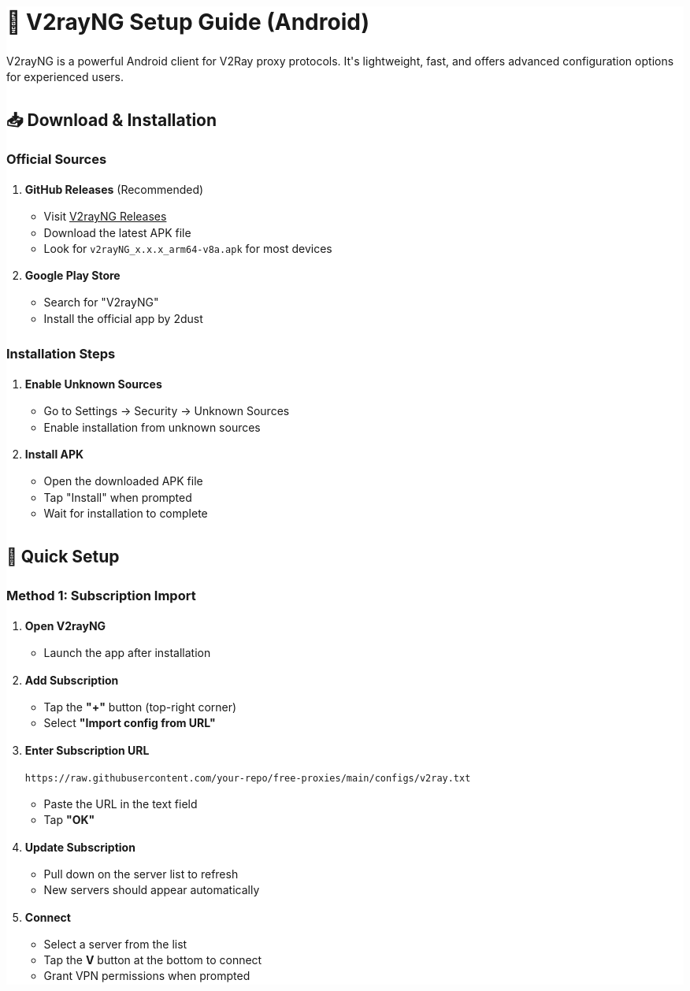 # 📱 V2rayNG Setup Guide (Android)

V2rayNG is a powerful Android client for V2Ray proxy protocols. It's lightweight, fast, and offers advanced configuration options for experienced users.

## 📥 Download & Installation

### Official Sources

1. **GitHub Releases** (Recommended)
   - Visit [V2rayNG Releases](https://github.com/2dust/v2rayNG/releases)
   - Download the latest APK file
   - Look for `v2rayNG_x.x.x_arm64-v8a.apk` for most devices

2. **Google Play Store**
   - Search for "V2rayNG"
   - Install the official app by 2dust

### Installation Steps

1. **Enable Unknown Sources**
   - Go to Settings → Security → Unknown Sources
   - Enable installation from unknown sources

2. **Install APK**
   - Open the downloaded APK file
   - Tap "Install" when prompted
   - Wait for installation to complete

## 🚀 Quick Setup

### Method 1: Subscription Import

1. **Open V2rayNG**
   - Launch the app after installation

2. **Add Subscription**
   - Tap the **"+"** button (top-right corner)
   - Select **"Import config from URL"**

3. **Enter Subscription URL**
   ```
   https://raw.githubusercontent.com/your-repo/free-proxies/main/configs/v2ray.txt
   ```
   - Paste the URL in the text field
   - Tap **"OK"**

4. **Update Subscription**
   - Pull down on the server list to refresh
   - New servers should appear automatically

5. **Connect**
   - Select a server from the list
   - Tap the **V** button at the bottom to connect
   - Grant VPN permissions when prompted
